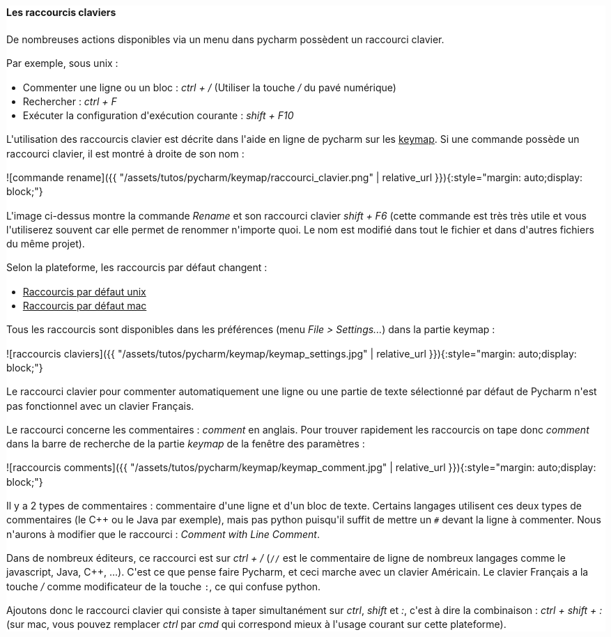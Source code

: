 #### Les raccourcis claviers

De nombreuses actions disponibles via un menu dans pycharm possèdent un raccourci clavier. 

Par exemple, sous unix :

* Commenter une ligne ou un bloc : *ctrl + /* (Utiliser la touche */* du pavé numérique)
* Rechercher : *ctrl + F*
* Exécuter la configuration d'exécution courante : *shift + F10*


L'utilisation des raccourcis clavier est décrite dans  l'aide en ligne de pycharm sur les [keymap](https://www.jetbrains.com/help/pycharm/keymap.html).
Si une commande possède un raccourci clavier, il est montré à droite de son nom : 

![commande rename]({{ "/assets/tutos/pycharm/keymap/raccourci_clavier.png"  | relative_url }}){:style="margin: auto;display: block;"}

L'image ci-dessus montre la commande *Rename* et son raccourci clavier *shift + F6* (cette commande est très très utile et vous l'utiliserez souvent car elle permet de renommer n'importe quoi. Le nom est modifié dans tout le fichier et dans d'autres fichiers du même projet). 

Selon la plateforme, les raccourcis par défaut changent :
 
* [Raccourcis par défaut unix](https://resources.jetbrains.com/storage/products/pycharm/docs/PyCharm_ReferenceCard.pdf)
* [Raccourcis par défaut mac](https://resources.jetbrains.com/storage/products/pycharm/docs/PyCharm_ReferenceCard_mac.pdf)
 
 
 Tous les raccourcis sont disponibles dans les préférences (menu *File > Settings...*) dans la partie keymap : 
 
 ![raccourcis claviers]({{ "/assets/tutos/pycharm/keymap/keymap_settings.jpg"  | relative_url }}){:style="margin: auto;display: block;"}

 
Le raccourci clavier pour commenter automatiquement une ligne ou une partie de texte sélectionné par défaut de Pycharm n'est pas fonctionnel avec un clavier Français. 

Le raccourci concerne les commentaires : *comment* en anglais. Pour trouver rapidement les raccourcis on tape donc *comment* dans la barre de recherche de la partie *keymap* de la fenêtre des paramètres : 

 ![raccourcis comments]({{ "/assets/tutos/pycharm/keymap/keymap_comment.jpg"  | relative_url }}){:style="margin: auto;display: block;"}


Il y a 2 types de commentaires : commentaire d'une ligne et d'un bloc de texte. Certains langages utilisent ces deux types de commentaires (le C++ ou le Java par exemple), mais pas python puisqu'il suffit de mettre un `#` devant la ligne à commenter. Nous n'aurons à modifier que le raccourci : *Comment with Line Comment*.

Dans de nombreux éditeurs, ce raccourci est sur *ctrl + /* (`//` est le commentaire de ligne de nombreux langages comme le javascript, Java, C++, ...). C'est ce que pense faire Pycharm, et ceci marche avec un clavier Américain. Le clavier Français a la touche */* comme modificateur de la touche `:`, ce qui confuse python.


 Ajoutons donc le raccourci clavier qui consiste à taper simultanément sur *ctrl*, *shift* et *:*, c'est à dire la combinaison : *ctrl + shift + :* (sur mac, vous pouvez remplacer *ctrl* par *cmd* qui correspond mieux à l'usage courant sur cette plateforme).
 